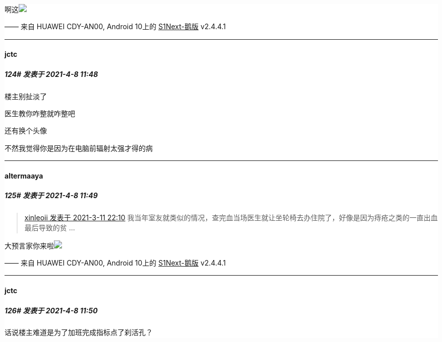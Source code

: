 
啊这<img src="https://static.saraba1st.com/image/smiley/face2017/067.png" referrerpolicy="no-referrer">

—— 来自 HUAWEI CDY-AN00, Android 10上的 [S1Next-鹅版](https://github.com/ykrank/S1-Next/releases) v2.4.4.1


-----

####  jctc  
##### 124#       发表于 2021-4-8 11:48


楼主别扯淡了

医生教你咋整就咋整吧

还有换个头像

不然我觉得你是因为在电脑前辐射太强才得的病


-----

####  altermaaya  
##### 125#       发表于 2021-4-8 11:49


<blockquote><a href="httphttps://bbs.saraba1st.com/2b/forum.php?mod=redirect&amp;goto=findpost&amp;pid=50593457&amp;ptid=1992607" target="_blank">xinleoii 发表于 2021-3-11 22:10</a>
我当年室友就类似的情况，查完血当场医生就让坐轮椅去办住院了，好像是因为痔疮之类的一直出血最后导致的贫 ...</blockquote>
大预言家你来啦<img src="https://static.saraba1st.com/image/smiley/face2017/047.png" referrerpolicy="no-referrer">

—— 来自 HUAWEI CDY-AN00, Android 10上的 [S1Next-鹅版](https://github.com/ykrank/S1-Next/releases) v2.4.4.1


-----

####  jctc  
##### 126#       发表于 2021-4-8 11:50


话说楼主难道是为了加班完成指标点了刹活孔？


                                             